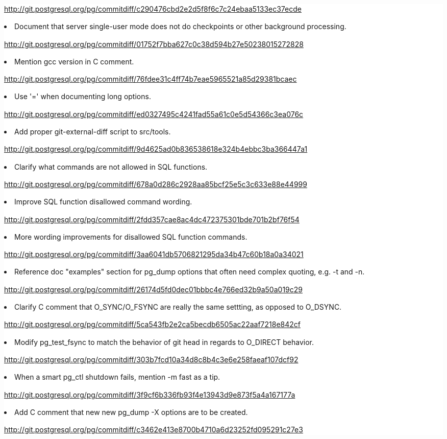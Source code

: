 <a target="_blank" href="http://git.postgresql.org/pg/commitdiff/c290476cbd2e2d5f8f6c7c24ebaa5133ec37ecde">http://git.postgresql.org/pg/commitdiff/c290476cbd2e2d5f8f6c7c24ebaa5133ec37ecde</a></li>

<li>Document that server single-user mode does not do checkpoints or other background processing.

<a target="_blank" href="http://git.postgresql.org/pg/commitdiff/01752f7bba627c0c38d594b27e50238015272828">http://git.postgresql.org/pg/commitdiff/01752f7bba627c0c38d594b27e50238015272828</a></li>

<li>Mention gcc version in C comment.

<a target="_blank" href="http://git.postgresql.org/pg/commitdiff/76fdee31c4ff74b7eae5965521a85d29381bcaec">http://git.postgresql.org/pg/commitdiff/76fdee31c4ff74b7eae5965521a85d29381bcaec</a></li>

<li>Use '=' when documenting long options.

<a target="_blank" href="http://git.postgresql.org/pg/commitdiff/ed0327495c4241fad55a61c0e5d54366c3ea076c">http://git.postgresql.org/pg/commitdiff/ed0327495c4241fad55a61c0e5d54366c3ea076c</a></li>

<li>Add proper git-external-diff script to src/tools.

<a target="_blank" href="http://git.postgresql.org/pg/commitdiff/9d4625ad0b836538618e324b4ebbc3ba366447a1">http://git.postgresql.org/pg/commitdiff/9d4625ad0b836538618e324b4ebbc3ba366447a1</a></li>

<li>Clarify what commands are not allowed in SQL functions.

<a target="_blank" href="http://git.postgresql.org/pg/commitdiff/678a0d286c2928aa85bcf25e5c3c633e88e44999">http://git.postgresql.org/pg/commitdiff/678a0d286c2928aa85bcf25e5c3c633e88e44999</a></li>

<li>Improve SQL function disallowed command wording.

<a target="_blank" href="http://git.postgresql.org/pg/commitdiff/2fdd357cae8ac4dc472375301bde701b2bf76f54">http://git.postgresql.org/pg/commitdiff/2fdd357cae8ac4dc472375301bde701b2bf76f54</a></li>

<li>More wording improvements for disallowed SQL function commands.

<a target="_blank" href="http://git.postgresql.org/pg/commitdiff/3aa6041db5706821295da34b47c60b18a0a34021">http://git.postgresql.org/pg/commitdiff/3aa6041db5706821295da34b47c60b18a0a34021</a></li>

<li>Reference doc "examples" section for pg_dump options that often need complex quoting, e.g. -t and -n.

<a target="_blank" href="http://git.postgresql.org/pg/commitdiff/26174d5fd0dec01bbbc4e766ed32b9a50a019c29">http://git.postgresql.org/pg/commitdiff/26174d5fd0dec01bbbc4e766ed32b9a50a019c29</a></li>

<li>Clarify C comment that O_SYNC/O_FSYNC are really the same settting, as opposed to O_DSYNC.

<a target="_blank" href="http://git.postgresql.org/pg/commitdiff/5ca543fb2e2ca5becdb6505ac22aaf7218e842cf">http://git.postgresql.org/pg/commitdiff/5ca543fb2e2ca5becdb6505ac22aaf7218e842cf</a></li>

<li>Modify pg_test_fsync to match the behavior of git head in regards to O_DIRECT behavior.

<a target="_blank" href="http://git.postgresql.org/pg/commitdiff/303b7fcd10a34d8c8b4c3e6e258faeaf107dcf92">http://git.postgresql.org/pg/commitdiff/303b7fcd10a34d8c8b4c3e6e258faeaf107dcf92</a></li>

<li>When a smart pg_ctl shutdown fails, mention -m fast as a tip.

<a target="_blank" href="http://git.postgresql.org/pg/commitdiff/3f9cf6b336fb93f4e13943d9e873f5a4a167177a">http://git.postgresql.org/pg/commitdiff/3f9cf6b336fb93f4e13943d9e873f5a4a167177a</a></li>

<li>Add C comment that new new pg_dump -X options are to be created.

<a target="_blank" href="http://git.postgresql.org/pg/commitdiff/c3462e413e8700b4710a6d23252fd095291c27e3">http://git.postgresql.org/pg/commitdiff/c3462e413e8700b4710a6d23252fd095291c27e3</a></li>
